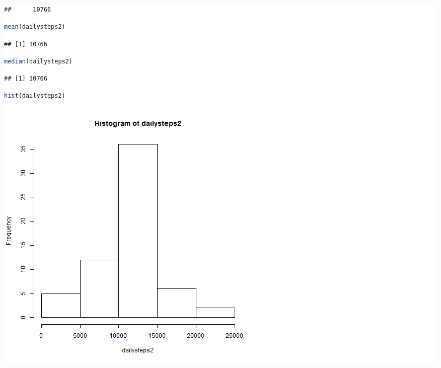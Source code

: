 ```
##      10766
```

```r
mean(dailysteps2)
```

```
## [1] 10766
```

```r
median(dailysteps2)
```

```
## [1] 10766
```

```r
hist(dailysteps2)
```

![plot of chunk unnamed-chunk-9](figure/unnamed-chunk-9.png) 

